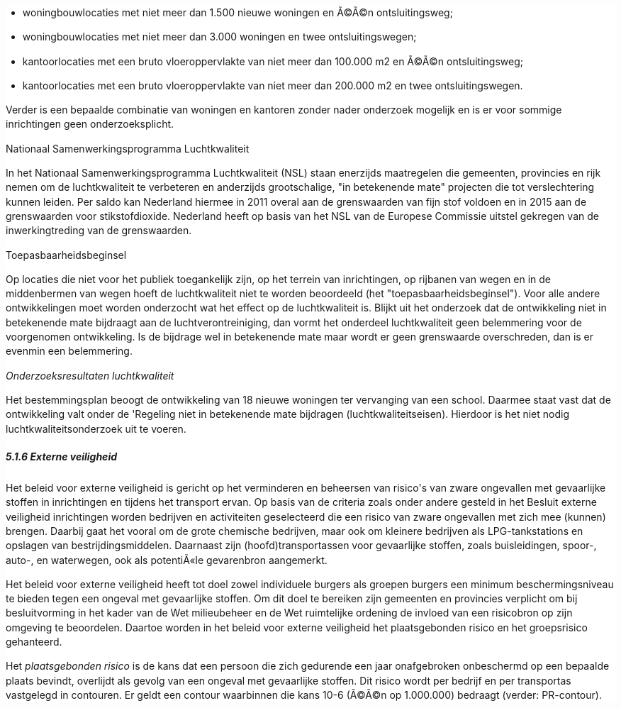 * woningbouwlocaties met niet meer dan 1\.500 nieuwe woningen en Ã©Ã©n ontsluitingsweg;

* woningbouwlocaties met niet meer dan 3\.000 woningen en twee ontsluitingswegen;

* kantoorlocaties met een bruto vloeroppervlakte van niet meer dan 100\.000 m2 en Ã©Ã©n ontsluitingsweg;

* kantoorlocaties met een bruto vloeroppervlakte van niet meer dan 200\.000 m2 en twee ontsluitingswegen.

Verder is een bepaalde combinatie van woningen en kantoren zonder nader onderzoek mogelijk en is er voor sommige inrichtingen geen onderzoeksplicht.

Nationaal Samenwerkingsprogramma Luchtkwaliteit

In het Nationaal Samenwerkingsprogramma Luchtkwaliteit (NSL) staan enerzijds maatregelen die gemeenten, provincies en rijk nemen om de luchtkwaliteit te verbeteren en anderzijds grootschalige, "in betekenende mate" projecten die tot verslechtering kunnen leiden. Per saldo kan Nederland hiermee in 2011 overal aan de grenswaarden van fijn stof voldoen en in 2015 aan de grenswaarden voor stikstofdioxide. Nederland heeft op basis van het NSL van de Europese Commissie uitstel gekregen van de inwerkingtreding van de grenswaarden.

Toepasbaarheidsbeginsel

Op locaties die niet voor het publiek toegankelijk zijn, op het terrein van inrichtingen, op rijbanen van wegen en in de middenbermen van wegen hoeft de luchtkwaliteit niet te worden beoordeeld (het "toepasbaarheidsbeginsel"). Voor alle andere ontwikkelingen moet worden onderzocht wat het effect op de luchtkwaliteit is. Blijkt uit het onderzoek dat de ontwikkeling niet in betekenende mate bijdraagt aan de luchtverontreiniging, dan vormt het onderdeel luchtkwaliteit geen belemmering voor de voorgenomen ontwikkeling. Is de bijdrage wel in betekenende mate maar wordt er geen grenswaarde overschreden, dan is er evenmin een belemmering.

*Onderzoeksresultaten luchtkwaliteit*

Het bestemmingsplan beoogt de ontwikkeling van 18 nieuwe woningen ter vervanging van een school. Daarmee staat vast dat de ontwikkeling valt onder de 'Regeling niet in betekenende mate bijdragen (luchtkwaliteitseisen). Hierdoor is het niet nodig luchtkwaliteitsonderzoek uit te voeren.

##### 5\.1\.6 Externe veiligheid

Het beleid voor externe veiligheid is gericht op het verminderen en beheersen van risico's van zware ongevallen met gevaarlijke stoffen in inrichtingen en tijdens het transport ervan. Op basis van de criteria zoals onder andere gesteld in het Besluit externe veiligheid inrichtingen worden bedrijven en activiteiten geselecteerd die een risico van zware ongevallen met zich mee (kunnen) brengen. Daarbij gaat het vooral om de grote chemische bedrijven, maar ook om kleinere bedrijven als LPG\-tankstations en opslagen van bestrijdingsmiddelen. Daarnaast zijn (hoofd)transportassen voor gevaarlijke stoffen, zoals buisleidingen, spoor\-, auto\-, en waterwegen, ook als potentiÃ«le gevarenbron aangemerkt.

Het beleid voor externe veiligheid heeft tot doel zowel individuele burgers als groepen burgers een minimum beschermingsniveau te bieden tegen een ongeval met gevaarlijke stoffen. Om dit doel te bereiken zijn gemeenten en provincies verplicht om bij besluitvorming in het kader van de Wet milieubeheer en de Wet ruimtelijke ordening de invloed van een risicobron op zijn omgeving te beoordelen. Daartoe worden in het beleid voor externe veiligheid het plaatsgebonden risico en het groepsrisico gehanteerd.

Het *plaatsgebonden risico* is de kans dat een persoon die zich gedurende een jaar onafgebroken onbeschermd op een bepaalde plaats bevindt, overlijdt als gevolg van een ongeval met gevaarlijke stoffen. Dit risico wordt per bedrijf en per transportas vastgelegd in contouren. Er geldt een contour waarbinnen die kans 10\-6 (Ã©Ã©n op 1\.000\.000\) bedraagt (verder: PR\-contour).

